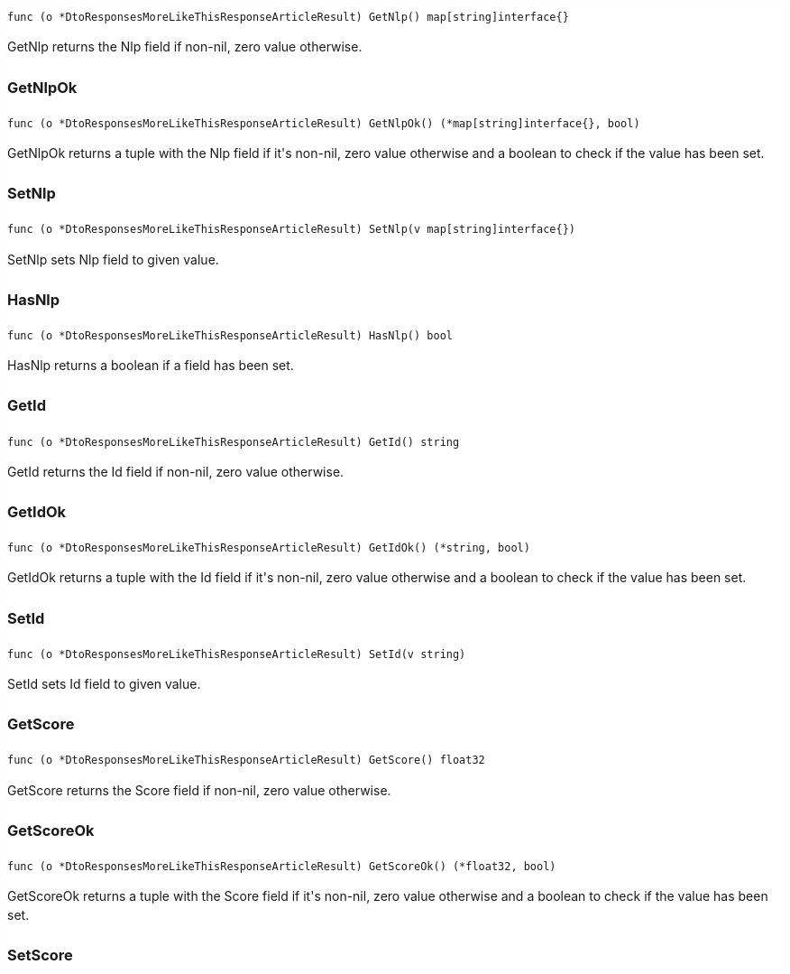 `func (o *DtoResponsesMoreLikeThisResponseArticleResult) GetNlp() map[string]interface{}`

GetNlp returns the Nlp field if non-nil, zero value otherwise.

### GetNlpOk

`func (o *DtoResponsesMoreLikeThisResponseArticleResult) GetNlpOk() (*map[string]interface{}, bool)`

GetNlpOk returns a tuple with the Nlp field if it's non-nil, zero value otherwise
and a boolean to check if the value has been set.

### SetNlp

`func (o *DtoResponsesMoreLikeThisResponseArticleResult) SetNlp(v map[string]interface{})`

SetNlp sets Nlp field to given value.

### HasNlp

`func (o *DtoResponsesMoreLikeThisResponseArticleResult) HasNlp() bool`

HasNlp returns a boolean if a field has been set.

### GetId

`func (o *DtoResponsesMoreLikeThisResponseArticleResult) GetId() string`

GetId returns the Id field if non-nil, zero value otherwise.

### GetIdOk

`func (o *DtoResponsesMoreLikeThisResponseArticleResult) GetIdOk() (*string, bool)`

GetIdOk returns a tuple with the Id field if it's non-nil, zero value otherwise
and a boolean to check if the value has been set.

### SetId

`func (o *DtoResponsesMoreLikeThisResponseArticleResult) SetId(v string)`

SetId sets Id field to given value.


### GetScore

`func (o *DtoResponsesMoreLikeThisResponseArticleResult) GetScore() float32`

GetScore returns the Score field if non-nil, zero value otherwise.

### GetScoreOk

`func (o *DtoResponsesMoreLikeThisResponseArticleResult) GetScoreOk() (*float32, bool)`

GetScoreOk returns a tuple with the Score field if it's non-nil, zero value otherwise
and a boolean to check if the value has been set.

### SetScore
